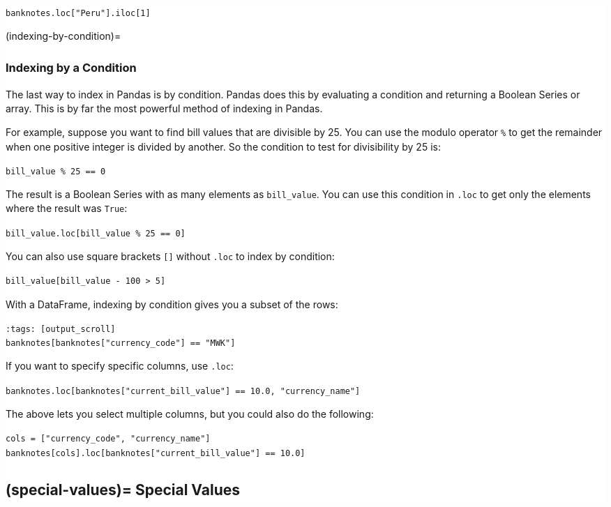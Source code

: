 ```{code-cell}
banknotes.loc["Peru"].iloc[1]
```


(indexing-by-condition)=
### Indexing by a Condition

The last way to index in Pandas is by condition. Pandas does this by evaluating
a condition and returning a Boolean Series or array. This is by far the most
powerful method of indexing in Pandas.

For example, suppose you want to find bill values that are divisible by 25. You
can use the modulo operator `%` to get the remainder when one positive integer
is divided by another. So the condition to test for divisibility by 25 is:

```{code-cell}
bill_value % 25 == 0
```

The result is a Boolean Series with as many elements as `bill_value`. You can
use this condition in `.loc` to get only the elements where the result was
`True`:

```{code-cell}
bill_value.loc[bill_value % 25 == 0]
```



You can also use square brackets `[]` without `.loc` to index by condition:

```{code-cell}
bill_value[bill_value - 100 > 5]
```

With a DataFrame, indexing by condition gives you a subset of the rows:

```{code-cell}
:tags: [output_scroll]
banknotes[banknotes["currency_code"] == "MWK"]
```

If you want to specify specific columns, use `.loc`:

```{code-cell}
banknotes.loc[banknotes["current_bill_value"] == 10.0, "currency_name"]
```

The above lets you select multiple columns, but you could also do the
following:

```{code-cell}
cols = ["currency_code", "currency_name"]
banknotes[cols].loc[banknotes["current_bill_value"] == 10.0]
```


(special-values)=
Special Values
--------------


[pd-string]: https://pandas.pydata.org/pandas-docs/stable/user_guide/text.html
[pd-index]: https://pandas.pydata.org/pandas-docs/stable/reference/api/pandas.Index.html
[readcsv]: https://pandas.pydata.org/docs/reference/api/pandas.read_csv.html